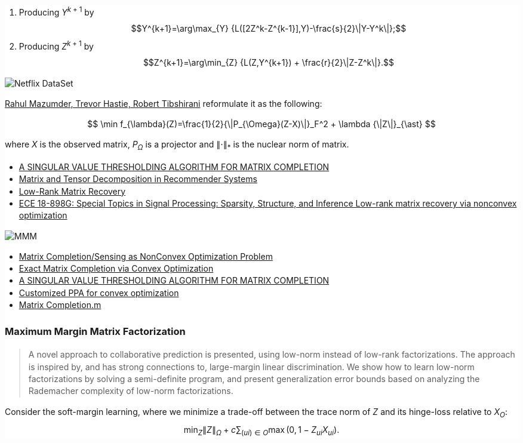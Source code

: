 1. Producing $Y^{k+1}$ by
   $$Y^{k+1}=\arg\max_{Y} {L([2Z^k-Z^{k-1}],Y)-\frac{s}{2}\|Y-Y^k\|};$$
2. Producing $Z^{k+1}$ by
    $$Z^{k+1}=\arg\min_{Z} {L(Z,Y^{k+1}) + \frac{r}{2}\|Z-Z^k\|}.$$

<img title = "Netflix DataSet" src=https://pic3.zhimg.com/80/dc9a2b89742a05c3cd2f025105ba1c4a_hd.png width = 80% />

[Rahul Mazumder, Trevor Hastie, Robert Tibshirani](http://www.jmlr.org/papers/v11/mazumder10a.html) reformulate it as the following:

$$
\min f_{\lambda}(Z)=\frac{1}{2}{\|P_{\Omega}(Z-X)\|}_F^2 + \lambda {\|Z\|}_{\ast}
$$

where $X$ is the observed matrix, $P_{\Omega}$ is a projector and ${\|\cdot\|}_{\ast}$ is the nuclear norm of matrix.


* [A SINGULAR VALUE THRESHOLDING ALGORITHM FOR MATRIX COMPLETION](https://www.zhihu.com/question/47716840/answer/110843844)
* [Matrix and Tensor Decomposition in Recommender Systems](http://delab.csd.auth.gr/papers/RecSys2016s.pdf)
* [Low-Rank Matrix Recovery](http://www.princeton.edu/~yc5/ele538b_sparsity/lectures/matrix_recovery.pdf)
* [ECE 18-898G: Special Topics in Signal Processing: Sparsity, Structure, and Inference Low-rank matrix recovery via nonconvex optimization](https://users.ece.cmu.edu/~yuejiec/ece18898G_notes/ece18898g_nonconvex_lowrank_recovery.pdf)

<img title = "MMM" src=https://pic3.zhimg.com/80/771b16ac7e7aaeb50ffd8a8f5cf4e582_hd.png width = 80% />


* [Matrix Completion/Sensing as NonConvex Optimization Problem](http://sunju.org/research/nonconvex/)
* [Exact Matrix Completion via Convex Optimization](http://statweb.stanford.edu/~candes/papers/MatrixCompletion.pdf)
* [A SINGULAR VALUE THRESHOLDING ALGORITHM FOR MATRIX COMPLETION](http://statweb.stanford.edu/~candes/papers/SVT.pdf)
* [Customized PPA for convex optimization](http://maths.nju.edu.cn/~hebma/Talk/Unified_Framework.pdf)
* [Matrix Completion.m](http://www.convexoptimization.com/wikimization/index.php/Matrix_Completion.m)

### Maximum Margin Matrix Factorization

> A  novel approach to collaborative prediction is presented, using low-norm instead of low-rank factorizations. The approach is inspired by, and has strong connections to, large-margin linear discrimination. We show how to learn low-norm factorizations by solving a semi-definite program, and present generalization error bounds based on analyzing the Rademacher complexity of low-norm factorizations.

Consider the soft-margin learning, where we minimize a trade-off between the trace norm of $Z$ and its
hinge-loss relative to $X_O$:
$$
\min_{Z} { \| Z \| }_{\Omega} + c \sum_{(ui)\in O}\max(0, 1 - Z_{ui}X_{ui}).
$$


[Factorization Machines]: https://www.csie.ntu.edu.tw/~b97053/paper/Rendle2010FM.pdf